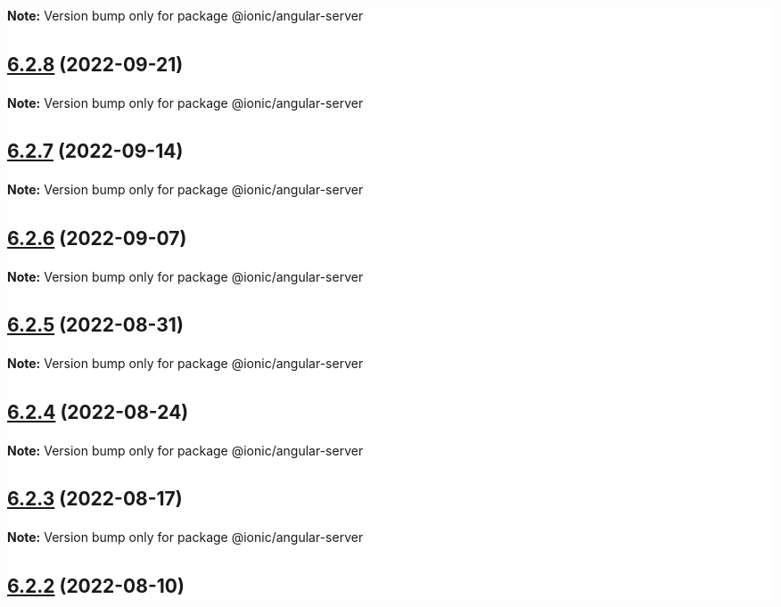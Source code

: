 **Note:** Version bump only for package @ionic/angular-server





## [6.2.8](https://github.com/ionic-team/ionic/compare/v6.2.7...v6.2.8) (2022-09-21)

**Note:** Version bump only for package @ionic/angular-server





## [6.2.7](https://github.com/ionic-team/ionic/compare/v6.2.6...v6.2.7) (2022-09-14)

**Note:** Version bump only for package @ionic/angular-server





## [6.2.6](https://github.com/ionic-team/ionic/compare/v6.2.5...v6.2.6) (2022-09-07)

**Note:** Version bump only for package @ionic/angular-server





## [6.2.5](https://github.com/ionic-team/ionic/compare/v6.2.4...v6.2.5) (2022-08-31)

**Note:** Version bump only for package @ionic/angular-server





## [6.2.4](https://github.com/ionic-team/ionic/compare/v6.2.3...v6.2.4) (2022-08-24)

**Note:** Version bump only for package @ionic/angular-server





## [6.2.3](https://github.com/ionic-team/ionic/compare/v6.2.2...v6.2.3) (2022-08-17)

**Note:** Version bump only for package @ionic/angular-server





## [6.2.2](https://github.com/ionic-team/ionic/compare/v6.2.1...v6.2.2) (2022-08-10)
